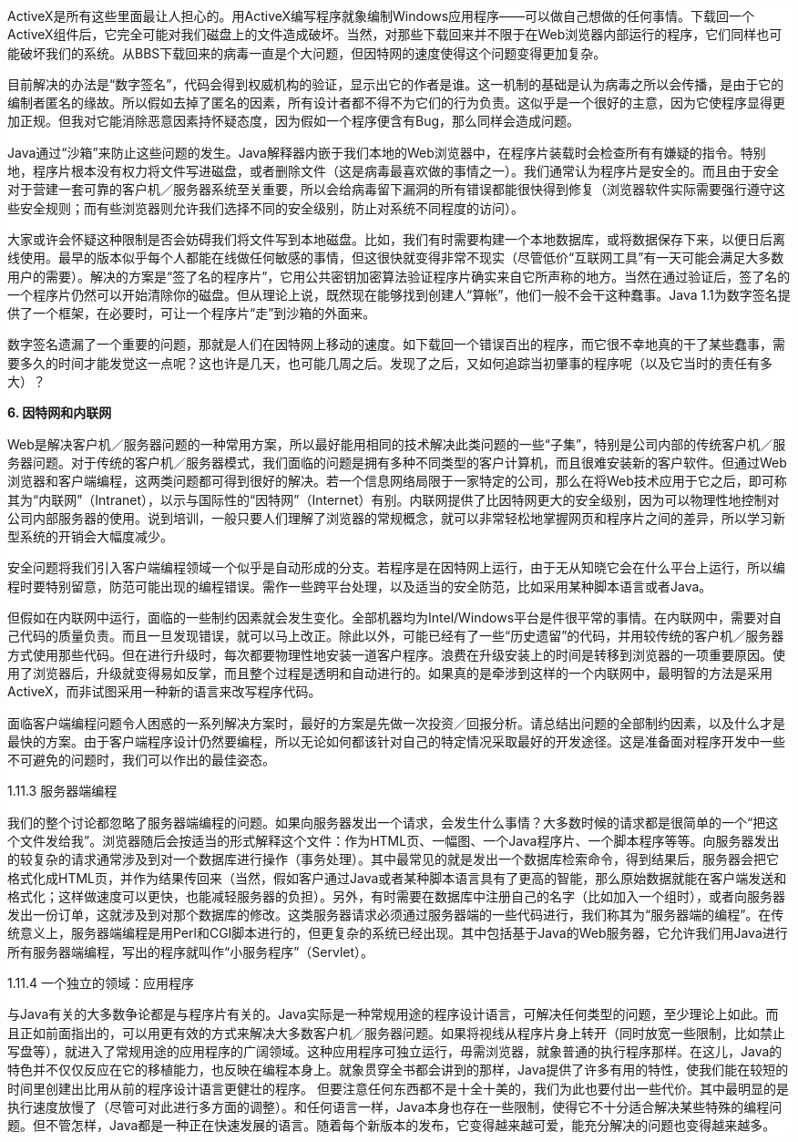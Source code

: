 ActiveX是所有这些里面最让人担心的。用ActiveX编写程序就象编制Windows应用程序——可以做自己想做的任何事情。下载回一个ActiveX组件后，它完全可能对我们磁盘上的文件造成破坏。当然，对那些下载回来并不限于在Web浏览器内部运行的程序，它们同样也可能破坏我们的系统。从BBS下载回来的病毒一直是个大问题，但因特网的速度使得这个问题变得更加复杂。

目前解决的办法是“数字签名”，代码会得到权威机构的验证，显示出它的作者是谁。这一机制的基础是认为病毒之所以会传播，是由于它的编制者匿名的缘故。所以假如去掉了匿名的因素，所有设计者都不得不为它们的行为负责。这似乎是一个很好的主意，因为它使程序显得更加正规。但我对它能消除恶意因素持怀疑态度，因为假如一个程序便含有Bug，那么同样会造成问题。

Java通过“沙箱”来防止这些问题的发生。Java解释器内嵌于我们本地的Web浏览器中，在程序片装载时会检查所有有嫌疑的指令。特别地，程序片根本没有权力将文件写进磁盘，或者删除文件（这是病毒最喜欢做的事情之一）。我们通常认为程序片是安全的。而且由于安全对于营建一套可靠的客户机／服务器系统至关重要，所以会给病毒留下漏洞的所有错误都能很快得到修复（浏览器软件实际需要强行遵守这些安全规则；而有些浏览器则允许我们选择不同的安全级别，防止对系统不同程度的访问）。

大家或许会怀疑这种限制是否会妨碍我们将文件写到本地磁盘。比如，我们有时需要构建一个本地数据库，或将数据保存下来，以便日后离线使用。最早的版本似乎每个人都能在线做任何敏感的事情，但这很快就变得非常不现实（尽管低价“互联网工具”有一天可能会满足大多数用户的需要）。解决的方案是“签了名的程序片”，它用公共密钥加密算法验证程序片确实来自它所声称的地方。当然在通过验证后，签了名的一个程序片仍然可以开始清除你的磁盘。但从理论上说，既然现在能够找到创建人“算帐”，他们一般不会干这种蠢事。Java 1.1为数字签名提供了一个框架，在必要时，可让一个程序片“走”到沙箱的外面来。

数字签名遗漏了一个重要的问题，那就是人们在因特网上移动的速度。如下载回一个错误百出的程序，而它很不幸地真的干了某些蠢事，需要多久的时间才能发觉这一点呢？这也许是几天，也可能几周之后。发现了之后，又如何追踪当初肇事的程序呢（以及它当时的责任有多大）？

**6. 因特网和内联网**

Web是解决客户机／服务器问题的一种常用方案，所以最好能用相同的技术解决此类问题的一些“子集”，特别是公司内部的传统客户机／服务器问题。对于传统的客户机／服务器模式，我们面临的问题是拥有多种不同类型的客户计算机，而且很难安装新的客户软件。但通过Web浏览器和客户端编程，这两类问题都可得到很好的解决。若一个信息网络局限于一家特定的公司，那么在将Web技术应用于它之后，即可称其为“内联网”（Intranet），以示与国际性的“因特网”（Internet）有别。内联网提供了比因特网更大的安全级别，因为可以物理性地控制对公司内部服务器的使用。说到培训，一般只要人们理解了浏览器的常规概念，就可以非常轻松地掌握网页和程序片之间的差异，所以学习新型系统的开销会大幅度减少。

安全问题将我们引入客户端编程领域一个似乎是自动形成的分支。若程序是在因特网上运行，由于无从知晓它会在什么平台上运行，所以编程时要特别留意，防范可能出现的编程错误。需作一些跨平台处理，以及适当的安全防范，比如采用某种脚本语言或者Java。

但假如在内联网中运行，面临的一些制约因素就会发生变化。全部机器均为Intel/Windows平台是件很平常的事情。在内联网中，需要对自己代码的质量负责。而且一旦发现错误，就可以马上改正。除此以外，可能已经有了一些“历史遗留”的代码，并用较传统的客户机／服务器方式使用那些代码。但在进行升级时，每次都要物理性地安装一道客户程序。浪费在升级安装上的时间是转移到浏览器的一项重要原因。使用了浏览器后，升级就变得易如反掌，而且整个过程是透明和自动进行的。如果真的是牵涉到这样的一个内联网中，最明智的方法是采用ActiveX，而非试图采用一种新的语言来改写程序代码。

面临客户端编程问题令人困惑的一系列解决方案时，最好的方案是先做一次投资／回报分析。请总结出问题的全部制约因素，以及什么才是最快的方案。由于客户端程序设计仍然要编程，所以无论如何都该针对自己的特定情况采取最好的开发途径。这是准备面对程序开发中一些不可避免的问题时，我们可以作出的最佳姿态。

1.11.3 服务器端编程

我们的整个讨论都忽略了服务器端编程的问题。如果向服务器发出一个请求，会发生什么事情？大多数时候的请求都是很简单的一个“把这个文件发给我”。浏览器随后会按适当的形式解释这个文件：作为HTML页、一幅图、一个Java程序片、一个脚本程序等等。向服务器发出的较复杂的请求通常涉及到对一个数据库进行操作（事务处理）。其中最常见的就是发出一个数据库检索命令，得到结果后，服务器会把它格式化成HTML页，并作为结果传回来（当然，假如客户通过Java或者某种脚本语言具有了更高的智能，那么原始数据就能在客户端发送和格式化；这样做速度可以更快，也能减轻服务器的负担）。另外，有时需要在数据库中注册自己的名字（比如加入一个组时），或者向服务器发出一份订单，这就涉及到对那个数据库的修改。这类服务器请求必须通过服务器端的一些代码进行，我们称其为“服务器端的编程”。在传统意义上，服务器端编程是用Perl和CGI脚本进行的，但更复杂的系统已经出现。其中包括基于Java的Web服务器，它允许我们用Java进行所有服务器端编程，写出的程序就叫作“小服务程序”（Servlet）。

1.11.4 一个独立的领域：应用程序

与Java有关的大多数争论都是与程序片有关的。Java实际是一种常规用途的程序设计语言，可解决任何类型的问题，至少理论上如此。而且正如前面指出的，可以用更有效的方式来解决大多数客户机／服务器问题。如果将视线从程序片身上转开（同时放宽一些限制，比如禁止写盘等），就进入了常规用途的应用程序的广阔领域。这种应用程序可独立运行，毋需浏览器，就象普通的执行程序那样。在这儿，Java的特色并不仅仅反应在它的移植能力，也反映在编程本身上。就象贯穿全书都会讲到的那样，Java提供了许多有用的特性，使我们能在较短的时间里创建出比用从前的程序设计语言更健壮的程序。 但要注意任何东西都不是十全十美的，我们为此也要付出一些代价。其中最明显的是执行速度放慢了（尽管可对此进行多方面的调整）。和任何语言一样，Java本身也存在一些限制，使得它不十分适合解决某些特殊的编程问题。但不管怎样，Java都是一种正在快速发展的语言。随着每个新版本的发布，它变得越来越可爱，能充分解决的问题也变得越来越多。

